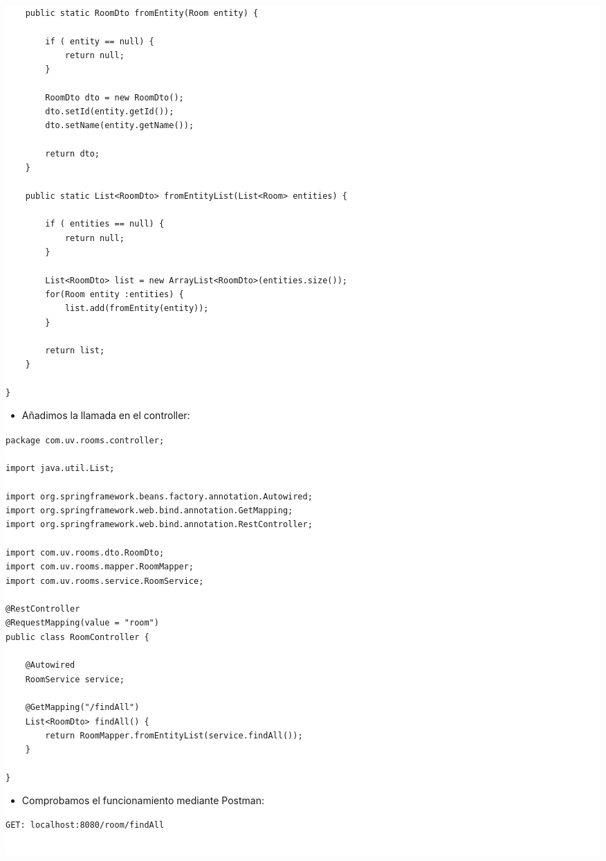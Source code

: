 ```
	public static RoomDto fromEntity(Room entity) {
		
		if ( entity == null) {
			return null;
		}
		
		RoomDto dto = new RoomDto();
		dto.setId(entity.getId());
		dto.setName(entity.getName());
		
		return dto;
	}
	
	public static List<RoomDto> fromEntityList(List<Room> entities) {
		
		if ( entities == null) {
			return null;
		}
		
		List<RoomDto> list = new ArrayList<RoomDto>(entities.size());
		for(Room entity :entities) {
			list.add(fromEntity(entity));
		}
		
		return list;
	}

}
```
* Añadimos la llamada en el controller:
```
package com.uv.rooms.controller;

import java.util.List;

import org.springframework.beans.factory.annotation.Autowired;
import org.springframework.web.bind.annotation.GetMapping;
import org.springframework.web.bind.annotation.RestController;

import com.uv.rooms.dto.RoomDto;
import com.uv.rooms.mapper.RoomMapper;
import com.uv.rooms.service.RoomService;

@RestController
@RequestMapping(value = "room")
public class RoomController {
	
	@Autowired
	RoomService service;
	
	@GetMapping("/findAll")
	List<RoomDto> findAll() {
		return RoomMapper.fromEntityList(service.findAll());
	}

}
```
* Comprobamos el funcionamiento mediante Postman:
```
GET: localhost:8080/room/findAll
```
<br/>
